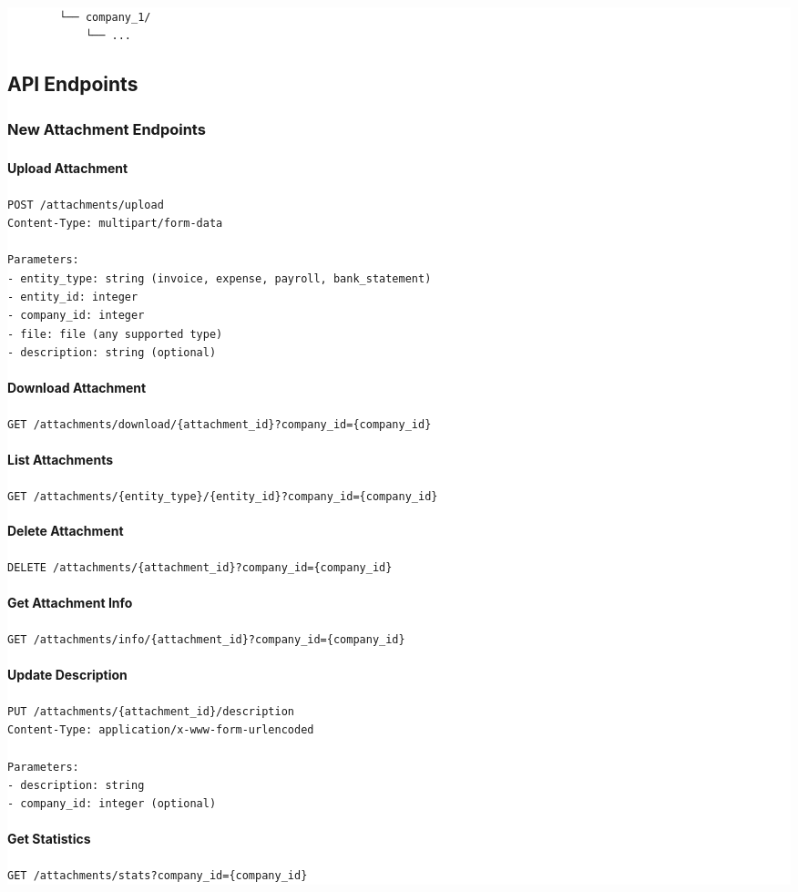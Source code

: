 ```
        └── company_1/
            └── ...
```

## API Endpoints

### New Attachment Endpoints

#### Upload Attachment
```http
POST /attachments/upload
Content-Type: multipart/form-data

Parameters:
- entity_type: string (invoice, expense, payroll, bank_statement)
- entity_id: integer
- company_id: integer
- file: file (any supported type)
- description: string (optional)
```

#### Download Attachment
```http
GET /attachments/download/{attachment_id}?company_id={company_id}
```

#### List Attachments
```http
GET /attachments/{entity_type}/{entity_id}?company_id={company_id}
```

#### Delete Attachment
```http
DELETE /attachments/{attachment_id}?company_id={company_id}
```

#### Get Attachment Info
```http
GET /attachments/info/{attachment_id}?company_id={company_id}
```

#### Update Description
```http
PUT /attachments/{attachment_id}/description
Content-Type: application/x-www-form-urlencoded

Parameters:
- description: string
- company_id: integer (optional)
```

#### Get Statistics
```http
GET /attachments/stats?company_id={company_id}
```
